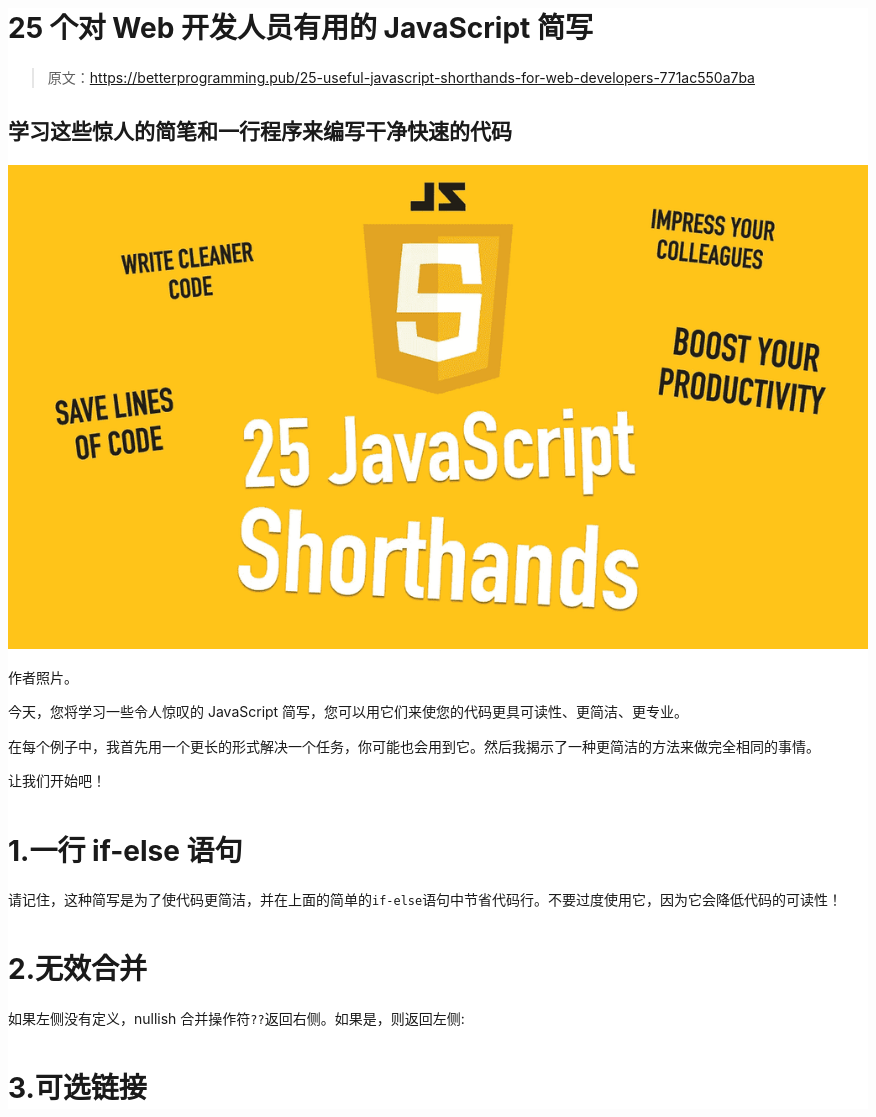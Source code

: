 # 25 个对 Web 开发人员有用的 JavaScript 简写

> 原文：<https://betterprogramming.pub/25-useful-javascript-shorthands-for-web-developers-771ac550a7ba>

## 学习这些惊人的简笔和一行程序来编写干净快速的代码

![](img/8a7cd21bf14e34d95efccd0ab5eaa176.png)

作者照片。

今天，您将学习一些令人惊叹的 JavaScript 简写，您可以用它们来使您的代码更具可读性、更简洁、更专业。

在每个例子中，我首先用一个更长的形式解决一个任务，你可能也会用到它。然后我揭示了一种更简洁的方法来做完全相同的事情。

让我们开始吧！

# 1.一行 if-else 语句

请记住，这种简写是为了使代码更简洁，并在上面的简单的`if-else`语句中节省代码行。不要过度使用它，因为它会降低代码的可读性！

# 2.无效合并

如果左侧没有定义，nullish 合并操作符`??`返回右侧。如果是，则返回左侧:

# 3.可选链接
